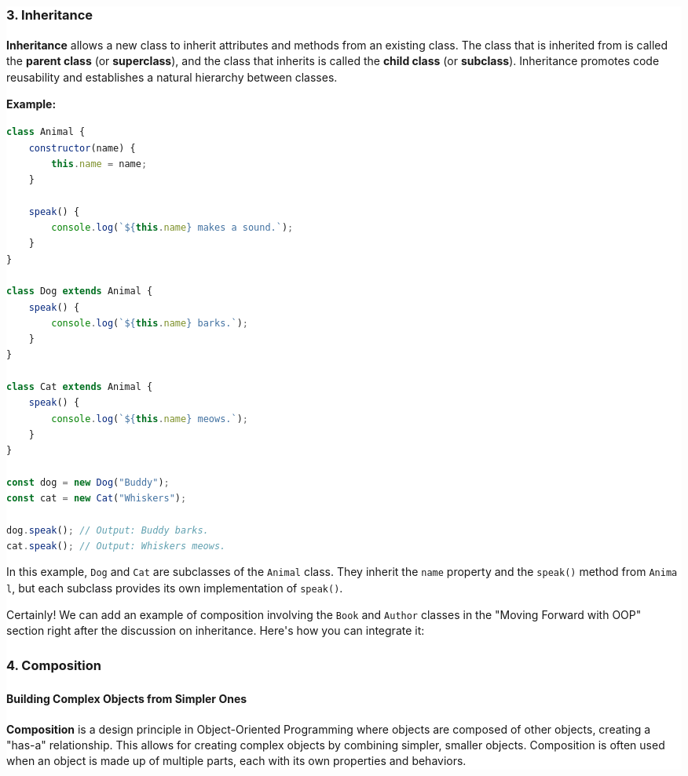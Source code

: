 ### 3. Inheritance

**Inheritance** allows a new class to inherit attributes and methods from an existing class. The class that is inherited from is called the **parent class** (or **superclass**), and the class that inherits is called the **child class** (or **subclass**). Inheritance promotes code reusability and establishes a natural hierarchy between classes.

**Example:**

```javascript
class Animal {
    constructor(name) {
        this.name = name;
    }

    speak() {
        console.log(`${this.name} makes a sound.`);
    }
}

class Dog extends Animal {
    speak() {
        console.log(`${this.name} barks.`);
    }
}

class Cat extends Animal {
    speak() {
        console.log(`${this.name} meows.`);
    }
}

const dog = new Dog("Buddy");
const cat = new Cat("Whiskers");

dog.speak(); // Output: Buddy barks.
cat.speak(); // Output: Whiskers meows.
```

In this example, `Dog` and `Cat` are subclasses of the `Animal` class. They inherit the `name` property and the `speak()` method from `Animal`, but each subclass provides its own implementation of `speak()`.

Certainly! We can add an example of composition involving the `Book` and `Author` classes in the "Moving Forward with OOP" section right after the discussion on inheritance. Here's how you can integrate it:

### 4. Composition

#### Building Complex Objects from Simpler Ones

**Composition** is a design principle in Object-Oriented Programming where objects are composed of other objects, creating a "has-a" relationship. This allows for creating complex objects by combining simpler, smaller objects. Composition is often used when an object is made up of multiple parts, each with its own properties and behaviors.
